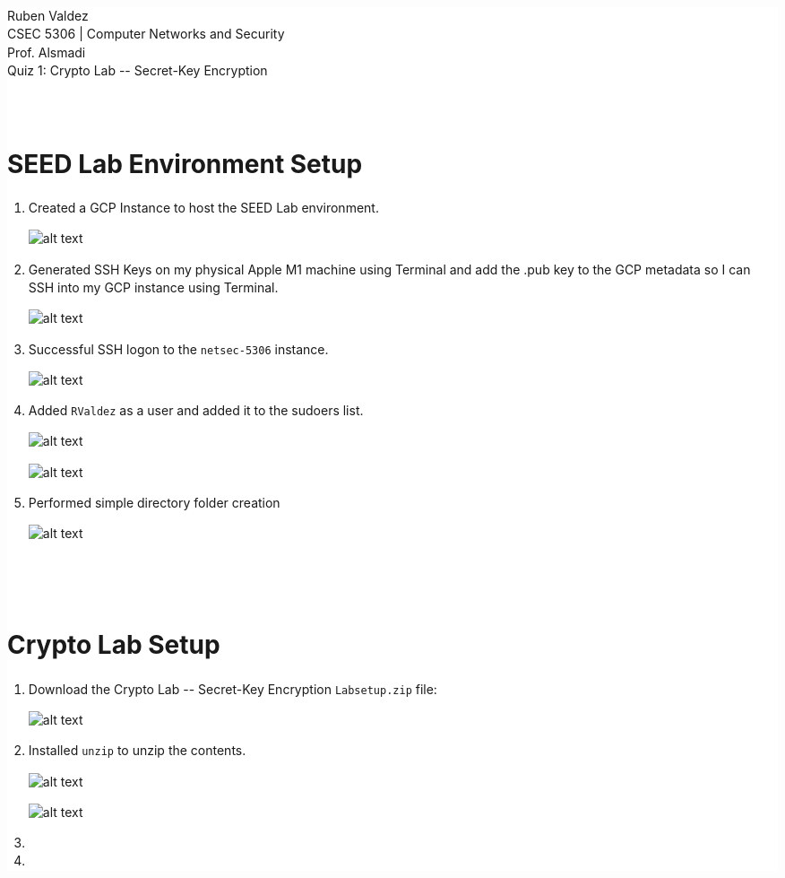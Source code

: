 Ruben Valdez <br />
CSEC 5306 | Computer Networks and Security <br />
Prof. Alsmadi <br />
Quiz 1: Crypto Lab -- Secret-Key Encryption

<br />

# SEED Lab Environment Setup

1. Created a GCP Instance to host the SEED Lab environment.

   ![alt text](<Screenshot 2024-02-11 at 9.07.51 PM.png>)

2. Generated SSH Keys on my physical Apple M1 machine using Terminal and add the .pub key to the GCP metadata so I can SSH into my GCP instance using Terminal.

   ![alt text](<Screenshot 2024-02-11 at 9.11.03 PM.png>)

3. Successful SSH logon to the `netsec-5306` instance.

   ![alt text](<Screenshot 2024-02-11 at 9.12.24 PM.png>)

4. Added `RValdez` as a user and added it to the sudoers list.

   ![alt text](<Screenshot 2024-02-11 at 9.14.52 PM.png>)

   ![alt text](<Screenshot 2024-02-11 at 9.16.13 PM.png>)

5. Performed simple directory folder creation

   ![alt text](<Screenshot 2024-02-11 at 9.21.02 PM.png>)

<br/>
<br/>

# Crypto Lab Setup

1. Download the Crypto Lab -- Secret-Key Encryption `Labsetup.zip` file:
   
   ![alt text](<Screenshot 2024-02-11 at 9.22.17 PM.png>)


2. Installed `unzip` to unzip the contents.

   ![alt text](<Screenshot 2024-02-11 at 9.23.41 PM.png>)

   ![alt text](<Screenshot 2024-02-11 at 9.26.30 PM.png>)


3. 


4. 
